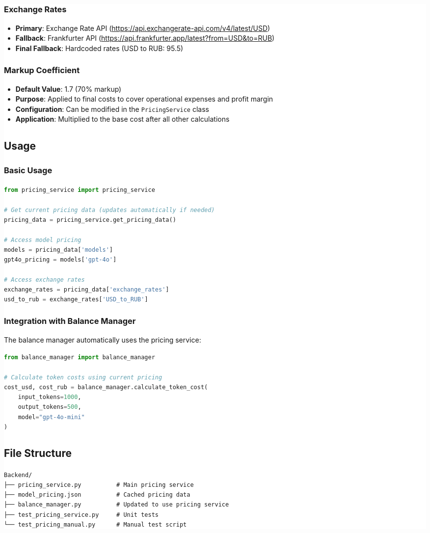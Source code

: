 ### Exchange Rates

- **Primary**: Exchange Rate API (https://api.exchangerate-api.com/v4/latest/USD)
- **Fallback**: Frankfurter API (https://api.frankfurter.app/latest?from=USD&to=RUB)
- **Final Fallback**: Hardcoded rates (USD to RUB: 95.5)

### Markup Coefficient

- **Default Value**: 1.7 (70% markup)
- **Purpose**: Applied to final costs to cover operational expenses and profit margin
- **Configuration**: Can be modified in the `PricingService` class
- **Application**: Multiplied to the base cost after all other calculations

## Usage

### Basic Usage

```python
from pricing_service import pricing_service

# Get current pricing data (updates automatically if needed)
pricing_data = pricing_service.get_pricing_data()

# Access model pricing
models = pricing_data['models']
gpt4o_pricing = models['gpt-4o']

# Access exchange rates
exchange_rates = pricing_data['exchange_rates']
usd_to_rub = exchange_rates['USD_to_RUB']
```

### Integration with Balance Manager

The balance manager automatically uses the pricing service:

```python
from balance_manager import balance_manager

# Calculate token costs using current pricing
cost_usd, cost_rub = balance_manager.calculate_token_cost(
    input_tokens=1000, 
    output_tokens=500, 
    model="gpt-4o-mini"
)
```

## File Structure

```
Backend/
├── pricing_service.py          # Main pricing service
├── model_pricing.json          # Cached pricing data
├── balance_manager.py          # Updated to use pricing service
├── test_pricing_service.py     # Unit tests
└── test_pricing_manual.py      # Manual test script
```

